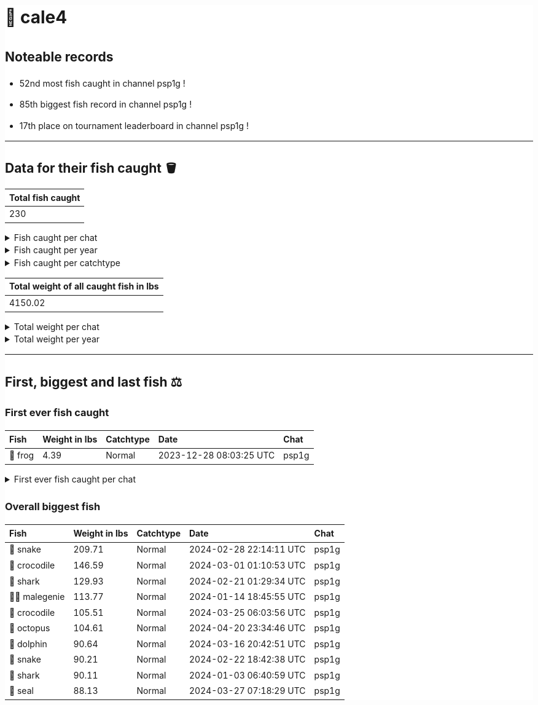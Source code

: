 # 🎣 cale4

## Noteable records

*  52nd most fish caught in channel psp1g !

*  85th biggest fish record in channel psp1g !

*  17th place on tournament leaderboard in channel psp1g !


---------------

## Data for their fish caught 🪣
| Total fish caught |
|:------------------|
| 230               |

<details><summary>Fish caught per chat</summary></details>

<details><summary>Fish caught per year</summary></details>

<details><summary>Fish caught per catchtype</summary></details>

| Total weight of all caught fish in lbs |
|:---------------------------------------|
| 4150.02                                |

<details><summary>Total weight per chat</summary></details>

<details><summary>Total weight per year</summary></details>

---------------

## First, biggest and last fish ⚖️
### First ever fish caught
| Fish    | Weight in lbs | Catchtype | Date                    | Chat  |
|:--------|:--------------|:----------|:------------------------|:------|
| 🐸 frog | 4.39          | Normal    | 2023-12-28 08:03:25 UTC | psp1g |

<details><summary>First ever fish caught per chat</summary></details>

### Overall biggest fish
| Fish         | Weight in lbs | Catchtype | Date                    | Chat  |
|:-------------|:--------------|:----------|:------------------------|:------|
| 🐍 snake     | 209.71        | Normal    | 2024-02-28 22:14:11 UTC | psp1g |
| 🐊 crocodile | 146.59        | Normal    | 2024-03-01 01:10:53 UTC | psp1g |
| 🦈 shark     | 129.93        | Normal    | 2024-02-21 01:29:34 UTC | psp1g |
| 🧞‍♂ malegenie | 113.77        | Normal    | 2024-01-14 18:45:55 UTC | psp1g |
| 🐊 crocodile | 105.51        | Normal    | 2024-03-25 06:03:56 UTC | psp1g |
| 🐙 octopus   | 104.61        | Normal    | 2024-04-20 23:34:46 UTC | psp1g |
| 🐬 dolphin   | 90.64         | Normal    | 2024-03-16 20:42:51 UTC | psp1g |
| 🐍 snake     | 90.21         | Normal    | 2024-02-22 18:42:38 UTC | psp1g |
| 🦈 shark     | 90.11         | Normal    | 2024-01-03 06:40:59 UTC | psp1g |
| 🦭 seal      | 88.13         | Normal    | 2024-03-27 07:18:29 UTC | psp1g |
